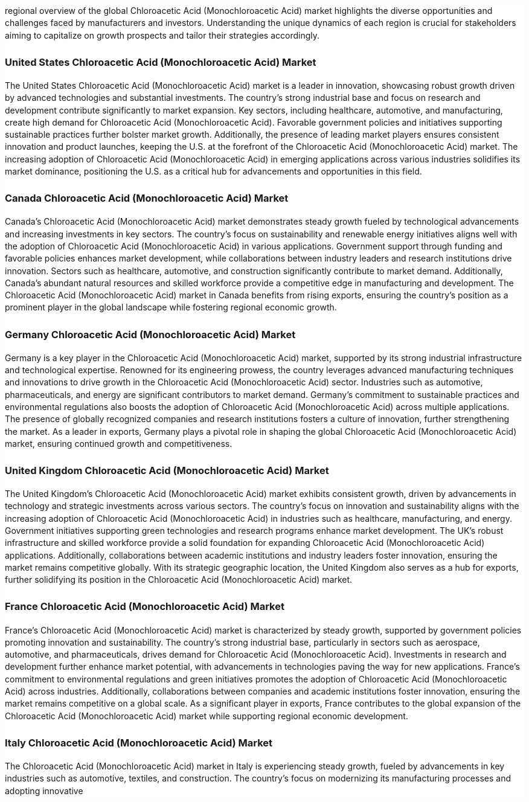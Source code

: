 regional overview of the global Chloroacetic Acid (Monochloroacetic Acid) market highlights the diverse opportunities and challenges faced by manufacturers and investors. Understanding the unique dynamics of each region is crucial for stakeholders aiming to capitalize on growth prospects and tailor their strategies accordingly.</p><h3>United States Chloroacetic Acid (Monochloroacetic Acid) Market</h3><p>The United States Chloroacetic Acid (Monochloroacetic Acid) market is a leader in innovation, showcasing robust growth driven by advanced technologies and substantial investments. The country&rsquo;s strong industrial base and focus on research and development contribute significantly to market expansion. Key sectors, including healthcare, automotive, and manufacturing, create high demand for Chloroacetic Acid (Monochloroacetic Acid). Favorable government policies and initiatives supporting sustainable practices further bolster market growth. Additionally, the presence of leading market players ensures consistent innovation and product launches, keeping the U.S. at the forefront of the Chloroacetic Acid (Monochloroacetic Acid) market. The increasing adoption of Chloroacetic Acid (Monochloroacetic Acid) in emerging applications across various industries solidifies its market dominance, positioning the U.S. as a critical hub for advancements and opportunities in this field.</p><h3>Canada Chloroacetic Acid (Monochloroacetic Acid) Market</h3><p>Canada&rsquo;s Chloroacetic Acid (Monochloroacetic Acid) market demonstrates steady growth fueled by technological advancements and increasing investments in key sectors. The country&rsquo;s focus on sustainability and renewable energy initiatives aligns well with the adoption of Chloroacetic Acid (Monochloroacetic Acid) in various applications. Government support through funding and favorable policies enhances market development, while collaborations between industry leaders and research institutions drive innovation. Sectors such as healthcare, automotive, and construction significantly contribute to market demand. Additionally, Canada&rsquo;s abundant natural resources and skilled workforce provide a competitive edge in manufacturing and development. The Chloroacetic Acid (Monochloroacetic Acid) market in Canada benefits from rising exports, ensuring the country&rsquo;s position as a prominent player in the global landscape while fostering regional economic growth.</p><h3>Germany Chloroacetic Acid (Monochloroacetic Acid) Market</h3><p>Germany is a key player in the Chloroacetic Acid (Monochloroacetic Acid) market, supported by its strong industrial infrastructure and technological expertise. Renowned for its engineering prowess, the country leverages advanced manufacturing techniques and innovations to drive growth in the Chloroacetic Acid (Monochloroacetic Acid) sector. Industries such as automotive, pharmaceuticals, and energy are significant contributors to market demand. Germany&rsquo;s commitment to sustainable practices and environmental regulations also boosts the adoption of Chloroacetic Acid (Monochloroacetic Acid) across multiple applications. The presence of globally recognized companies and research institutions fosters a culture of innovation, further strengthening the market. As a leader in exports, Germany plays a pivotal role in shaping the global Chloroacetic Acid (Monochloroacetic Acid) market, ensuring continued growth and competitiveness.</p><h3>United Kingdom Chloroacetic Acid (Monochloroacetic Acid) Market</h3><p>The United Kingdom&rsquo;s Chloroacetic Acid (Monochloroacetic Acid) market exhibits consistent growth, driven by advancements in technology and strategic investments across various sectors. The country&rsquo;s focus on innovation and sustainability aligns with the increasing adoption of Chloroacetic Acid (Monochloroacetic Acid) in industries such as healthcare, manufacturing, and energy. Government initiatives supporting green technologies and research programs enhance market development. The UK&rsquo;s robust infrastructure and skilled workforce provide a solid foundation for expanding Chloroacetic Acid (Monochloroacetic Acid) applications. Additionally, collaborations between academic institutions and industry leaders foster innovation, ensuring the market remains competitive globally. With its strategic geographic location, the United Kingdom also serves as a hub for exports, further solidifying its position in the Chloroacetic Acid (Monochloroacetic Acid) market.</p><h3>France Chloroacetic Acid (Monochloroacetic Acid) Market</h3><p>France&rsquo;s Chloroacetic Acid (Monochloroacetic Acid) market is characterized by steady growth, supported by government policies promoting innovation and sustainability. The country&rsquo;s strong industrial base, particularly in sectors such as aerospace, automotive, and pharmaceuticals, drives demand for Chloroacetic Acid (Monochloroacetic Acid). Investments in research and development further enhance market potential, with advancements in technologies paving the way for new applications. France&rsquo;s commitment to environmental regulations and green initiatives promotes the adoption of Chloroacetic Acid (Monochloroacetic Acid) across industries. Additionally, collaborations between companies and academic institutions foster innovation, ensuring the market remains competitive on a global scale. As a significant player in exports, France contributes to the global expansion of the Chloroacetic Acid (Monochloroacetic Acid) market while supporting regional economic development.</p><h3>Italy Chloroacetic Acid (Monochloroacetic Acid) Market</h3><p>The Chloroacetic Acid (Monochloroacetic Acid) market in Italy is experiencing steady growth, fueled by advancements in key industries such as automotive, textiles, and construction. The country&rsquo;s focus on modernizing its manufacturing processes and adopting innovative